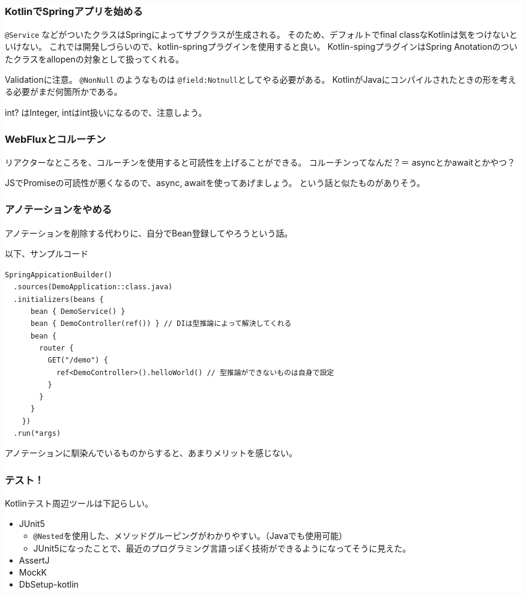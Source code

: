 
### KotlinでSpringアプリを始める
`@Service` などがついたクラスはSpringによってサブクラスが生成される。
そのため、デフォルトでfinal classなKotlinは気をつけないといけない。
これでは開発しづらいので、kotlin-springプラグインを使用すると良い。
Kotlin-spingプラグインはSpring Anotationのついたクラスをallopenの対象として扱ってくれる。

Validationに注意。
`@NonNull` のようなものは `@field:Notnull`としてやる必要がある。
KotlinがJavaにコンパイルされたときの形を考える必要がまだ何箇所かである。

int? はInteger, intはint扱いになるので、注意しよう。

### WebFluxとコルーチン
リアクターなところを、コルーチンを使用すると可読性を上げることができる。
コルーチンってなんだ？＝ asyncとかawaitとかやつ？

JSでPromiseの可読性が悪くなるので、async, awaitを使ってあげましょう。
という話と似たものがありそう。

### アノテーションをやめる
アノテーションを削除する代わりに、自分でBean登録してやろうという話。

以下、サンプルコード
```kotlin{4-12}
SpringAppicationBuilder()
  .sources(DemoApplication::class.java)
  .initializers(beans {
      bean { DemoService() }
      bean { DemoController(ref()) } // DIは型推論によって解決してくれる
      bean {
        router {
          GET("/demo") {
            ref<DemoController>().helloWorld() // 型推論ができないものは自身で設定
          }
        }
      }
    })
  .run(*args)
```

アノテーションに馴染んでいるものからすると、あまりメリットを感じない。


### テスト！
Kotlinテスト周辺ツールは下記らしい。

- JUnit5
  - `@Nested`を使用した、メソッドグルーピングがわかりやすい。（Javaでも使用可能）
  - JUnit5になったことで、最近のプログラミング言語っぽく技術ができるようになってそうに見えた。
- AssertJ
- MockK
- DbSetup-kotlin
